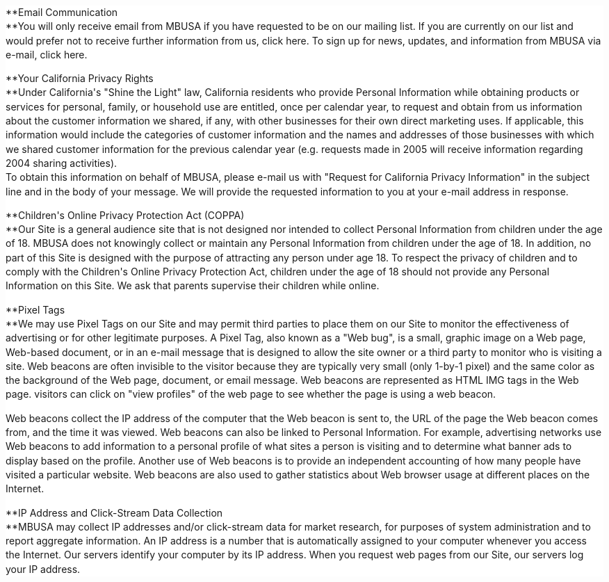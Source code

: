   

**Email Communication  
**You will only receive email from MBUSA if you have requested to be on our mailing list. If you are currently on our list and would prefer not to receive further information from us, click here. To sign up for news, updates, and information from MBUSA via e-mail, click here.

  

**Your California Privacy Rights  
**Under California's "Shine the Light" law, California residents who provide Personal Information while obtaining products or services for personal, family, or household use are entitled, once per calendar year, to request and obtain from us information about the customer information we shared, if any, with other businesses for their own direct marketing uses. If applicable, this information would include the categories of customer information and the names and addresses of those businesses with which we shared customer information for the previous calendar year (e.g. requests made in 2005 will receive information regarding 2004 sharing activities).  
To obtain this information on behalf of MBUSA, please e-mail us with "Request for California Privacy Information" in the subject line and in the body of your message. We will provide the requested information to you at your e-mail address in response.

  

**Children's Online Privacy Protection Act (COPPA)  
**Our Site is a general audience site that is not designed nor intended to collect Personal Information from children under the age of 18. MBUSA does not knowingly collect or maintain any Personal Information from children under the age of 18. In addition, no part of this Site is designed with the purpose of attracting any person under age 18. To respect the privacy of children and to comply with the Children's Online Privacy Protection Act, children under the age of 18 should not provide any Personal Information on this Site. We ask that parents supervise their children while online.

  

**Pixel Tags  
**We may use Pixel Tags on our Site and may permit third parties to place them on our Site to monitor the effectiveness of advertising or for other legitimate purposes. A Pixel Tag, also known as a "Web bug", is a small, graphic image on a Web page, Web-based document, or in an e-mail message that is designed to allow the site owner or a third party to monitor who is visiting a site. Web beacons are often invisible to the visitor because they are typically very small (only 1-by-1 pixel) and the same color as the background of the Web page, document, or email message. Web beacons are represented as HTML IMG tags in the Web page. visitors can click on "view profiles" of the web page to see whether the page is using a web beacon.  
  
Web beacons collect the IP address of the computer that the Web beacon is sent to, the URL of the page the Web beacon comes from, and the time it was viewed. Web beacons can also be linked to Personal Information. For example, advertising networks use Web beacons to add information to a personal profile of what sites a person is visiting and to determine what banner ads to display based on the profile. Another use of Web beacons is to provide an independent accounting of how many people have visited a particular website. Web beacons are also used to gather statistics about Web browser usage at different places on the Internet.

  

**IP Address and Click-Stream Data Collection  
**MBUSA may collect IP addresses and/or click-stream data for market research, for purposes of system administration and to report aggregate information. An IP address is a number that is automatically assigned to your computer whenever you access the Internet. Our servers identify your computer by its IP address. When you request web pages from our Site, our servers log your IP address.  
  